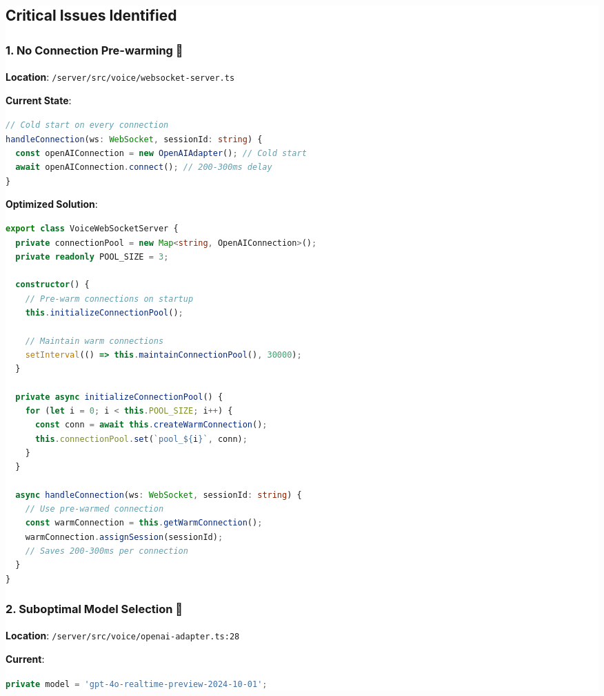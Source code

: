 ## Critical Issues Identified

### 1. **No Connection Pre-warming** 🔴
**Location**: `/server/src/voice/websocket-server.ts`

**Current State**:
```typescript
// Cold start on every connection
handleConnection(ws: WebSocket, sessionId: string) {
  const openAIConnection = new OpenAIAdapter(); // Cold start
  await openAIConnection.connect(); // 200-300ms delay
}
```

**Optimized Solution**:
```typescript
export class VoiceWebSocketServer {
  private connectionPool = new Map<string, OpenAIConnection>();
  private readonly POOL_SIZE = 3;
  
  constructor() {
    // Pre-warm connections on startup
    this.initializeConnectionPool();
    
    // Maintain warm connections
    setInterval(() => this.maintainConnectionPool(), 30000);
  }
  
  private async initializeConnectionPool() {
    for (let i = 0; i < this.POOL_SIZE; i++) {
      const conn = await this.createWarmConnection();
      this.connectionPool.set(`pool_${i}`, conn);
    }
  }
  
  async handleConnection(ws: WebSocket, sessionId: string) {
    // Use pre-warmed connection
    const warmConnection = this.getWarmConnection();
    warmConnection.assignSession(sessionId);
    // Saves 200-300ms per connection
  }
}
```

### 2. **Suboptimal Model Selection** 🔴
**Location**: `/server/src/voice/openai-adapter.ts:28`

**Current**:
```typescript
private model = 'gpt-4o-realtime-preview-2024-10-01';
```
